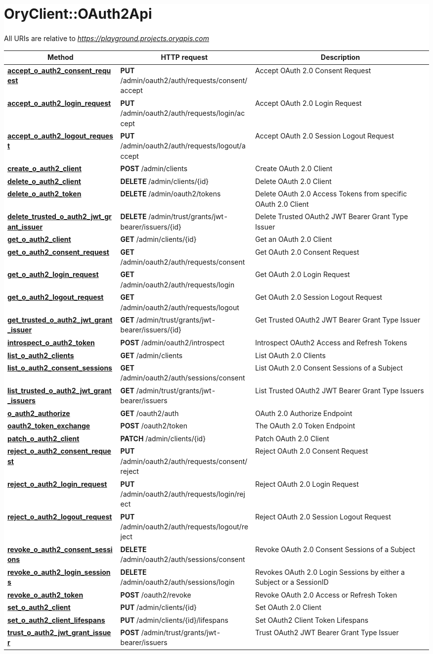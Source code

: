 # OryClient::OAuth2Api

All URIs are relative to *https://playground.projects.oryapis.com*

| Method | HTTP request | Description |
| ------ | ------------ | ----------- |
| [**accept_o_auth2_consent_request**](OAuth2Api.md#accept_o_auth2_consent_request) | **PUT** /admin/oauth2/auth/requests/consent/accept | Accept OAuth 2.0 Consent Request |
| [**accept_o_auth2_login_request**](OAuth2Api.md#accept_o_auth2_login_request) | **PUT** /admin/oauth2/auth/requests/login/accept | Accept OAuth 2.0 Login Request |
| [**accept_o_auth2_logout_request**](OAuth2Api.md#accept_o_auth2_logout_request) | **PUT** /admin/oauth2/auth/requests/logout/accept | Accept OAuth 2.0 Session Logout Request |
| [**create_o_auth2_client**](OAuth2Api.md#create_o_auth2_client) | **POST** /admin/clients | Create OAuth 2.0 Client |
| [**delete_o_auth2_client**](OAuth2Api.md#delete_o_auth2_client) | **DELETE** /admin/clients/{id} | Delete OAuth 2.0 Client |
| [**delete_o_auth2_token**](OAuth2Api.md#delete_o_auth2_token) | **DELETE** /admin/oauth2/tokens | Delete OAuth 2.0 Access Tokens from specific OAuth 2.0 Client |
| [**delete_trusted_o_auth2_jwt_grant_issuer**](OAuth2Api.md#delete_trusted_o_auth2_jwt_grant_issuer) | **DELETE** /admin/trust/grants/jwt-bearer/issuers/{id} | Delete Trusted OAuth2 JWT Bearer Grant Type Issuer |
| [**get_o_auth2_client**](OAuth2Api.md#get_o_auth2_client) | **GET** /admin/clients/{id} | Get an OAuth 2.0 Client |
| [**get_o_auth2_consent_request**](OAuth2Api.md#get_o_auth2_consent_request) | **GET** /admin/oauth2/auth/requests/consent | Get OAuth 2.0 Consent Request |
| [**get_o_auth2_login_request**](OAuth2Api.md#get_o_auth2_login_request) | **GET** /admin/oauth2/auth/requests/login | Get OAuth 2.0 Login Request |
| [**get_o_auth2_logout_request**](OAuth2Api.md#get_o_auth2_logout_request) | **GET** /admin/oauth2/auth/requests/logout | Get OAuth 2.0 Session Logout Request |
| [**get_trusted_o_auth2_jwt_grant_issuer**](OAuth2Api.md#get_trusted_o_auth2_jwt_grant_issuer) | **GET** /admin/trust/grants/jwt-bearer/issuers/{id} | Get Trusted OAuth2 JWT Bearer Grant Type Issuer |
| [**introspect_o_auth2_token**](OAuth2Api.md#introspect_o_auth2_token) | **POST** /admin/oauth2/introspect | Introspect OAuth2 Access and Refresh Tokens |
| [**list_o_auth2_clients**](OAuth2Api.md#list_o_auth2_clients) | **GET** /admin/clients | List OAuth 2.0 Clients |
| [**list_o_auth2_consent_sessions**](OAuth2Api.md#list_o_auth2_consent_sessions) | **GET** /admin/oauth2/auth/sessions/consent | List OAuth 2.0 Consent Sessions of a Subject |
| [**list_trusted_o_auth2_jwt_grant_issuers**](OAuth2Api.md#list_trusted_o_auth2_jwt_grant_issuers) | **GET** /admin/trust/grants/jwt-bearer/issuers | List Trusted OAuth2 JWT Bearer Grant Type Issuers |
| [**o_auth2_authorize**](OAuth2Api.md#o_auth2_authorize) | **GET** /oauth2/auth | OAuth 2.0 Authorize Endpoint |
| [**oauth2_token_exchange**](OAuth2Api.md#oauth2_token_exchange) | **POST** /oauth2/token | The OAuth 2.0 Token Endpoint |
| [**patch_o_auth2_client**](OAuth2Api.md#patch_o_auth2_client) | **PATCH** /admin/clients/{id} | Patch OAuth 2.0 Client |
| [**reject_o_auth2_consent_request**](OAuth2Api.md#reject_o_auth2_consent_request) | **PUT** /admin/oauth2/auth/requests/consent/reject | Reject OAuth 2.0 Consent Request |
| [**reject_o_auth2_login_request**](OAuth2Api.md#reject_o_auth2_login_request) | **PUT** /admin/oauth2/auth/requests/login/reject | Reject OAuth 2.0 Login Request |
| [**reject_o_auth2_logout_request**](OAuth2Api.md#reject_o_auth2_logout_request) | **PUT** /admin/oauth2/auth/requests/logout/reject | Reject OAuth 2.0 Session Logout Request |
| [**revoke_o_auth2_consent_sessions**](OAuth2Api.md#revoke_o_auth2_consent_sessions) | **DELETE** /admin/oauth2/auth/sessions/consent | Revoke OAuth 2.0 Consent Sessions of a Subject |
| [**revoke_o_auth2_login_sessions**](OAuth2Api.md#revoke_o_auth2_login_sessions) | **DELETE** /admin/oauth2/auth/sessions/login | Revokes OAuth 2.0 Login Sessions by either a Subject or a SessionID |
| [**revoke_o_auth2_token**](OAuth2Api.md#revoke_o_auth2_token) | **POST** /oauth2/revoke | Revoke OAuth 2.0 Access or Refresh Token |
| [**set_o_auth2_client**](OAuth2Api.md#set_o_auth2_client) | **PUT** /admin/clients/{id} | Set OAuth 2.0 Client |
| [**set_o_auth2_client_lifespans**](OAuth2Api.md#set_o_auth2_client_lifespans) | **PUT** /admin/clients/{id}/lifespans | Set OAuth2 Client Token Lifespans |
| [**trust_o_auth2_jwt_grant_issuer**](OAuth2Api.md#trust_o_auth2_jwt_grant_issuer) | **POST** /admin/trust/grants/jwt-bearer/issuers | Trust OAuth2 JWT Bearer Grant Type Issuer |
